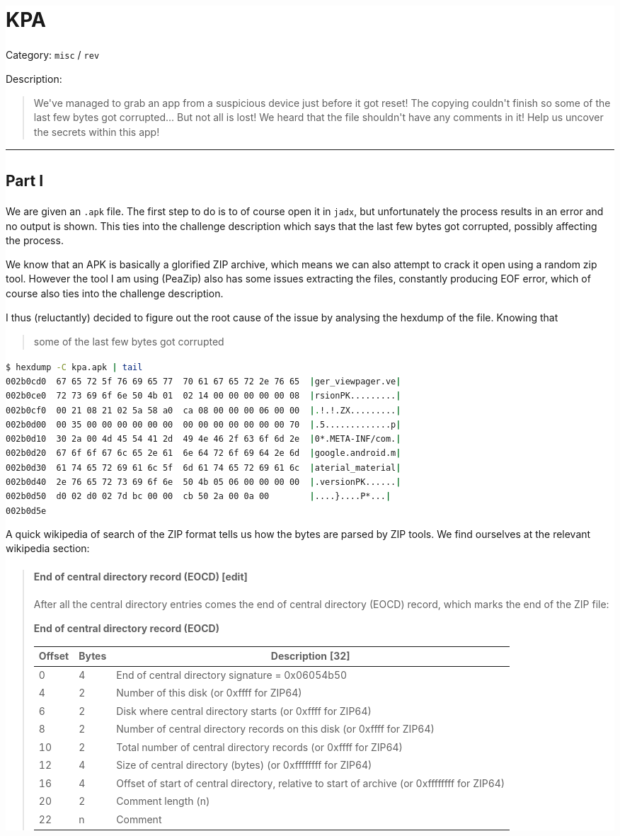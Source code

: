 # KPA

Category: `misc` / `rev`

Description:

> We've managed to grab an app from a suspicious device just before it got reset! The copying couldn't finish so some of the last few bytes got corrupted... But not all is lost! We heard that the file shouldn't have any comments in it! Help us uncover the secrets within this app!

---

## Part I

We are given an `.apk` file. The first step to do is to of course open it in `jadx`, but unfortunately the process results in an error and no output is shown. This ties into the challenge description which says that the last few bytes got corrupted, possibly affecting the process.

We know that an APK is basically a glorified ZIP archive, which means we can also attempt to crack it open using a random zip tool. However the tool I am using (PeaZip) also has some issues extracting the files, constantly producing EOF error, which of course also ties into the challenge description.

I thus (reluctantly) decided to figure out the root cause of the issue by analysing the hexdump of the file. Knowing that

> some of the last few bytes got corrupted

```bash
$ hexdump -C kpa.apk | tail
002b0cd0  67 65 72 5f 76 69 65 77  70 61 67 65 72 2e 76 65  |ger_viewpager.ve|
002b0ce0  72 73 69 6f 6e 50 4b 01  02 14 00 00 00 00 00 08  |rsionPK.........|
002b0cf0  00 21 08 21 02 5a 58 a0  ca 08 00 00 00 06 00 00  |.!.!.ZX.........|
002b0d00  00 35 00 00 00 00 00 00  00 00 00 00 00 00 00 70  |.5.............p|
002b0d10  30 2a 00 4d 45 54 41 2d  49 4e 46 2f 63 6f 6d 2e  |0*.META-INF/com.|
002b0d20  67 6f 6f 67 6c 65 2e 61  6e 64 72 6f 69 64 2e 6d  |google.android.m|
002b0d30  61 74 65 72 69 61 6c 5f  6d 61 74 65 72 69 61 6c  |aterial_material|
002b0d40  2e 76 65 72 73 69 6f 6e  50 4b 05 06 00 00 00 00  |.versionPK......|
002b0d50  d0 02 d0 02 7d bc 00 00  cb 50 2a 00 0a 00        |....}....P*...|
002b0d5e
```

A quick wikipedia of search of the ZIP format tells us how the bytes are parsed by ZIP tools. We find ourselves at the relevant wikipedia section:

> #### End of central directory record (EOCD) [edit]
> 
> After all the central directory entries comes the end of central directory (EOCD) record, which marks the end of the ZIP file:
>
> **End of central directory record (EOCD)**
> 
> |Offset|Bytes|Description [32]|
> |---|---|---|
> |0|4|End of central directory signature = 0x06054b50|
> |4|2|Number of this disk (or 0xffff for ZIP64)|
> |6|2|Disk where central directory starts (or 0xffff for ZIP64)|
> |8|2|Number of central directory records on this disk (or 0xffff for ZIP64)|
> |10|2|Total number of central directory records (or 0xffff for ZIP64)|
> |12|4|Size of central directory (bytes) (or 0xffffffff for ZIP64)|
> |16|4|Offset of start of central directory, relative to start of archive (or 0xffffffff for ZIP64)|
> |20|2|Comment length (n)|
> |22|n|Comment|
